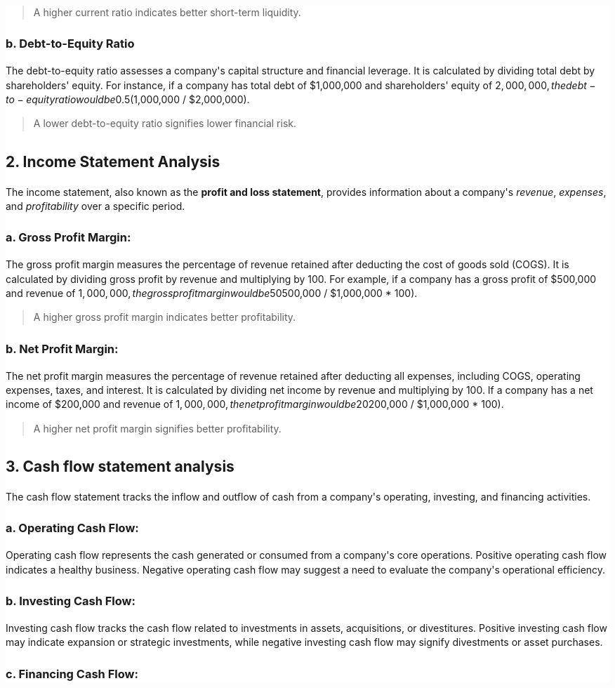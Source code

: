 > A higher current ratio indicates better short-term liquidity.

### b. Debt-to-Equity Ratio

The debt-to-equity ratio assesses a company's capital structure and financial leverage. It is calculated by dividing total debt by shareholders' equity. For instance, if a company has total debt of $1,000,000 and shareholders' equity of $2,000,000, the debt-to-equity ratio would be 0.5 ($1,000,000 / $2,000,000).

> A lower debt-to-equity ratio signifies lower financial risk.

## 2. Income Statement Analysis

The income statement, also known as the **profit and loss statement**, provides information about a company's _revenue_, _expenses_, and _profitability_ over a specific period.

### a. Gross Profit Margin:

The gross profit margin measures the percentage of revenue retained after deducting the cost of goods sold (COGS). It is calculated by dividing gross profit by revenue and multiplying by 100. For example, if a company has a gross profit of $500,000 and revenue of $1,000,000, the gross profit margin would be 50% ($500,000 / $1,000,000 \* 100).

> A higher gross profit margin indicates better profitability.

### b. Net Profit Margin:

The net profit margin measures the percentage of revenue retained after deducting all expenses, including COGS, operating expenses, taxes, and interest. It is calculated by dividing net income by revenue and multiplying by 100. If a company has a net income of $200,000 and revenue of $1,000,000, the net profit margin would be 20% ($200,000 / $1,000,000 \* 100).

> A higher net profit margin signifies better profitability.

## 3. Cash flow statement analysis

The cash flow statement tracks the inflow and outflow of cash from a company's operating, investing, and financing activities.

### a. Operating Cash Flow:

Operating cash flow represents the cash generated or consumed from a company's core operations. Positive operating cash flow indicates a healthy business. Negative operating cash flow may suggest a need to evaluate the company's operational efficiency.

### b. Investing Cash Flow:

Investing cash flow tracks the cash flow related to investments in assets, acquisitions, or divestitures. Positive investing cash flow may indicate expansion or strategic investments, while negative investing cash flow may signify divestments or asset purchases.

### c. Financing Cash Flow:
